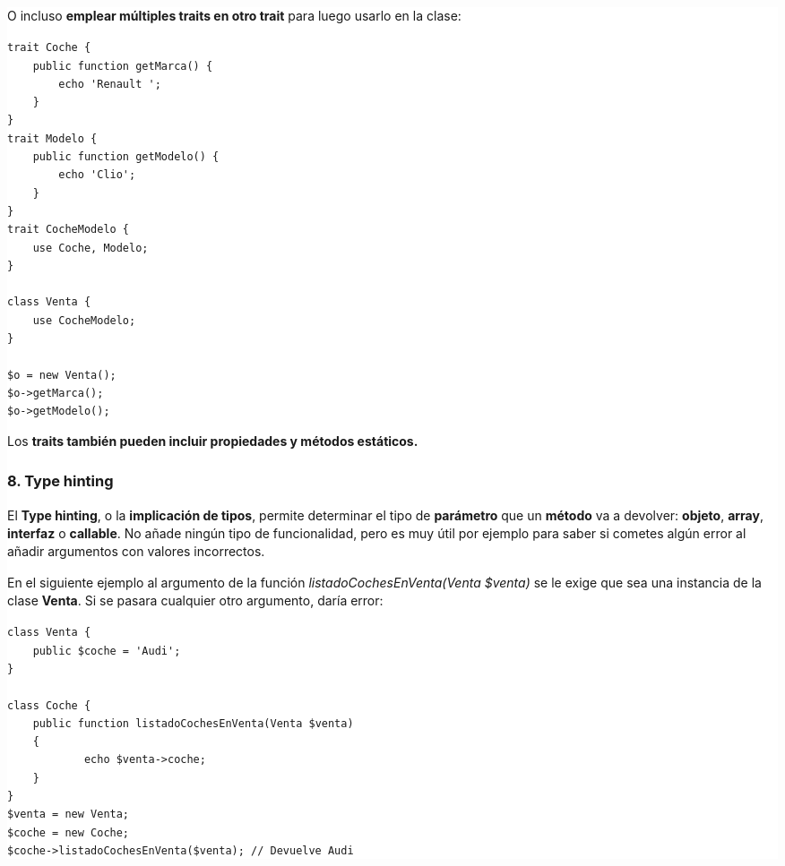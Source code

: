 O incluso **emplear múltiples traits en otro trait** para luego usarlo en la clase:

```
trait Coche {
    public function getMarca() {
        echo 'Renault ';
    }
}
trait Modelo {
    public function getModelo() {
        echo 'Clio';
    }
}
trait CocheModelo {
    use Coche, Modelo;
}

class Venta {
    use CocheModelo;
}

$o = new Venta();
$o->getMarca();
$o->getModelo();
```

Los **traits también pueden incluir propiedades y métodos estáticos.**

### 8. Type hinting

El **Type hinting**, o la **implicación de tipos**, permite determinar el tipo de **parámetro** que un **método** va a devolver: **objeto**, **array**, **interfaz** o **callable**. No añade ningún tipo de funcionalidad, pero es muy útil por ejemplo para saber si cometes algún error al añadir argumentos con valores incorrectos.

En el siguiente ejemplo al argumento de la función _listadoCochesEnVenta(Venta $venta)_ se le exige que sea una instancia de la clase **Venta**. Si se pasara cualquier otro argumento, daría error:

```
class Venta {
    public $coche = 'Audi';
}

class Coche {
    public function listadoCochesEnVenta(Venta $venta)
    {
            echo $venta->coche;
    }
}
$venta = new Venta;
$coche = new Coche;
$coche->listadoCochesEnVenta($venta); // Devuelve Audi

```
